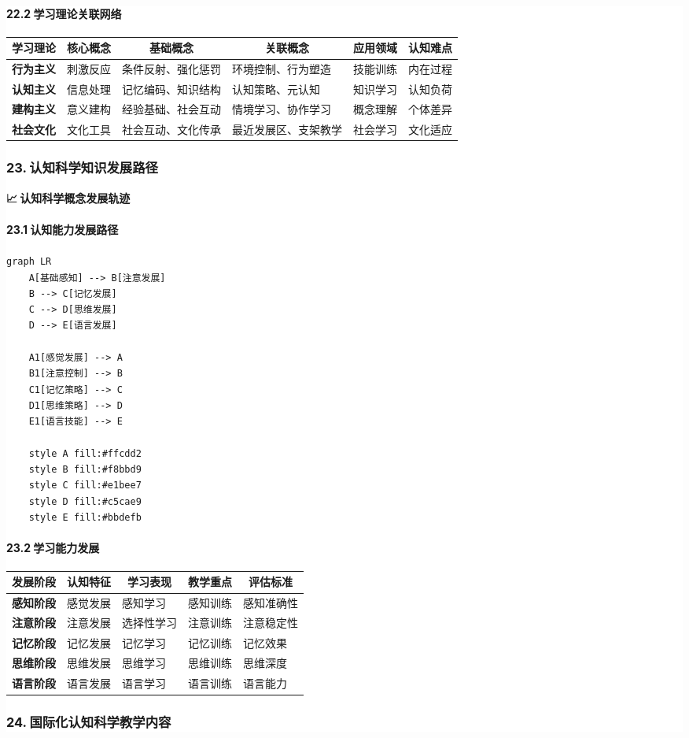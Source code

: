 #### 22.2 学习理论关联网络

| 学习理论 | 核心概念 | 基础概念 | 关联概念 | 应用领域 | 认知难点 |
|---------|----------|----------|----------|----------|----------|
| **行为主义** | 刺激反应 | 条件反射、强化惩罚 | 环境控制、行为塑造 | 技能训练 | 内在过程 |
| **认知主义** | 信息处理 | 记忆编码、知识结构 | 认知策略、元认知 | 知识学习 | 认知负荷 |
| **建构主义** | 意义建构 | 经验基础、社会互动 | 情境学习、协作学习 | 概念理解 | 个体差异 |
| **社会文化** | 文化工具 | 社会互动、文化传承 | 最近发展区、支架教学 | 社会学习 | 文化适应 |

### 23. 认知科学知识发展路径

**📈 认知科学概念发展轨迹**

#### 23.1 认知能力发展路径

```mermaid
graph LR
    A[基础感知] --> B[注意发展]
    B --> C[记忆发展]
    C --> D[思维发展]
    D --> E[语言发展]
    
    A1[感觉发展] --> A
    B1[注意控制] --> B
    C1[记忆策略] --> C
    D1[思维策略] --> D
    E1[语言技能] --> E
    
    style A fill:#ffcdd2
    style B fill:#f8bbd9
    style C fill:#e1bee7
    style D fill:#c5cae9
    style E fill:#bbdefb
```

#### 23.2 学习能力发展

| 发展阶段 | 认知特征 | 学习表现 | 教学重点 | 评估标准 |
|---------|----------|----------|----------|----------|
| **感知阶段** | 感觉发展 | 感知学习 | 感知训练 | 感知准确性 |
| **注意阶段** | 注意发展 | 选择性学习 | 注意训练 | 注意稳定性 |
| **记忆阶段** | 记忆发展 | 记忆学习 | 记忆训练 | 记忆效果 |
| **思维阶段** | 思维发展 | 思维学习 | 思维训练 | 思维深度 |
| **语言阶段** | 语言发展 | 语言学习 | 语言训练 | 语言能力 |

### 24. 国际化认知科学教学内容
